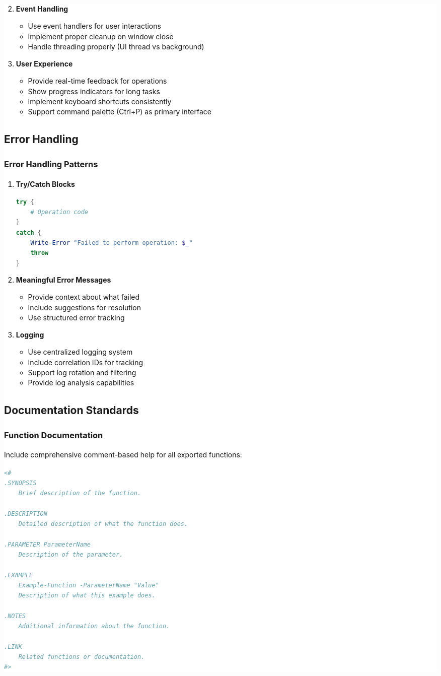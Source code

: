 2. **Event Handling**
   - Use event handlers for user interactions
   - Implement proper cleanup on window close
   - Handle threading properly (UI thread vs background)

3. **User Experience**
   - Provide real-time feedback for operations
   - Show progress indicators for long tasks
   - Implement keyboard shortcuts consistently
   - Support command palette (Ctrl+P) as primary interface

## Error Handling

### Error Handling Patterns

1. **Try/Catch Blocks**
   ```powershell
   try {
       # Operation code
   }
   catch {
       Write-Error "Failed to perform operation: $_"
       throw
   }
   ```

2. **Meaningful Error Messages**
   - Provide context about what failed
   - Include suggestions for resolution
   - Use structured error tracking

3. **Logging**
   - Use centralized logging system
   - Include correlation IDs for tracking
   - Support log rotation and filtering
   - Provide log analysis capabilities

## Documentation Standards

### Function Documentation

Include comprehensive comment-based help for all exported functions:

```powershell
<#
.SYNOPSIS
    Brief description of the function.

.DESCRIPTION
    Detailed description of what the function does.

.PARAMETER ParameterName
    Description of the parameter.

.EXAMPLE
    Example-Function -ParameterName "Value"
    Description of what this example does.

.NOTES
    Additional information about the function.

.LINK
    Related functions or documentation.
#>
```
